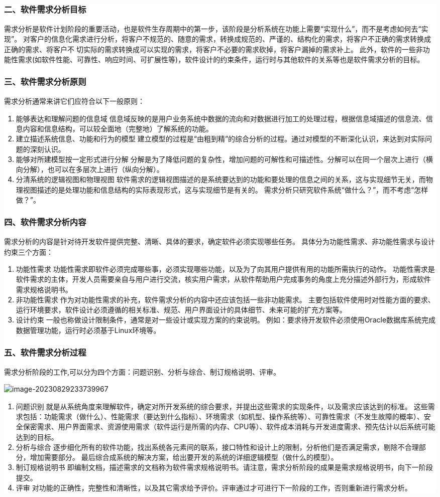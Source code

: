 ### 二、软件需求分析目标

需求分析是软件计划阶段的重要活动，也是软件生存周期中的第一步，该阶段是分析系统在功能上需要“实现什么”，而不是考虑如何去“实现”。
对客户的信息化需求进行分析，将客户不规范的、随意的需求，转换成规范的、严谨的、结构化的需求，将客户不正确的需求转换成正确的需求、将客户不
切实际的需求转换成可以实现的需求，将客户不必要的需求砍掉，将客户漏掉的需求补上。
此外，软件的一些非功能性需求(如软件性能、可靠性、响应时间、可扩展性等)，软件设计的约束条件，运行时与其他软件的关系等也是软件需求分析的目标。

### 三、软件需求分析原则

需求分析通常来讲它们应符合以下一般原则：
1. 能够表达和理解问题的信息域
信息域反映的是用户业务系统中数据的流向和对数据进行加工的处理过程，根据信息域描述的信息流、信息内容和信息结构，可以较全面地（完整地）了解系统的功能。
2. 建立描述系统信息、功能和行为的模型
建立模型的过程是“由粗到精”的综合分析的过程。通过对模型的不断深化认识，来达到对实际问题的深刻认识。
3. 能够对所建模型按一定形式进行分解
分解是为了降低问题的复杂性，增加问题的可解性和可描述性。分解可以在同一个层次上进行（横向分解），也可以在多层次上进行（纵向分解）。
4. 分清系统的逻辑视图和物理视图
软件需求的逻辑视图描述的是系统要达到的功能和要处理的信息之间的关系，这与实现细节无关，而物理视图描述的是处理功能和信息结构的实际表现形式，这与实现细节是有关的。
需求分析只研究软件系统“做什么？”，而不考虑“怎样做？”。

### 四、软件需求分析内容

需求分析的内容是针对待开发软件提供完整、清晰、具体的要求，确定软件必须实现哪些任务。
具体分为功能性需求、非功能性需求与设计约束三个方面：
1. 功能性需求
功能性需求即软件必须完成哪些事，必须实现哪些功能，以及为了向其用户提供有用的功能所需执行的动作。
功能性需求是软件需求的主体，开发人员需要亲自与用户进行交流，核实用户需求，从软件帮助用户完成事务的角度上充分描述外部行为，形成软件需求规格说明书。
2. 非功能性需求
作为对功能性需求的补充，软件需求分析的内容中还应该包括一些非功能需求。
主要包括软件使用时对性能方面的要求、运行环境要求，软件设计必须遵循的相关标准、规范、用户界面设计的具体细节、未来可能的扩充方案等。
3. 设计约束
一般也称做设计限制条件，通常是对一些设计或实现方案的约束说明。
例如：要求待开发软件必须使用Oracle数据库系统完成数据管理功能，运行时必须基于Linux环境等。

### 五、软件需求分析过程

需求分析阶段的工作,可以分为四个方面：问题识别、分析与综合、制订规格说明、评审。

![image-20230829233739967](https://img.jssjqd.cn/202308292337253.png)

1. 问题识别
就是从系统角度来理解软件，确定对所开发系统的综合要求，并提出这些需求的实现条件，以及需求应该达到的标准。
这些需求包括：功能需求（做什么）、性能需求（要达到什么指标）、环境需求（如机型、操作系统等）、可靠性需求（不发生故障的概率）、安全保密需求、用户界面需求、资源使用需求（软件运行是所需的内存、CPU等）、软件成本消耗与开发进度需求、预先估计以后系统可能达到的目标。
2. 分析与综合
逐步细化所有的软件功能，找出系统各元素间的联系，接口特性和设计上的限制，分析他们是否满足需求，剔除不合理部分，增加需要部分。
最后综合成系统的解决方案，给出要开发的系统的详细逻辑模型（做什么的模型）。
3. 制订规格说明书
即编制文档，描述需求的文档称为软件需求规格说明书。请注意，需求分析阶段的成果是需求规格说明书，向下一阶段提交。
4. 评审
对功能的正确性，完整性和清晰性，以及其它需求给予评价。评审通过才可进行下一阶段的工作，否则重新进行需求分析。
